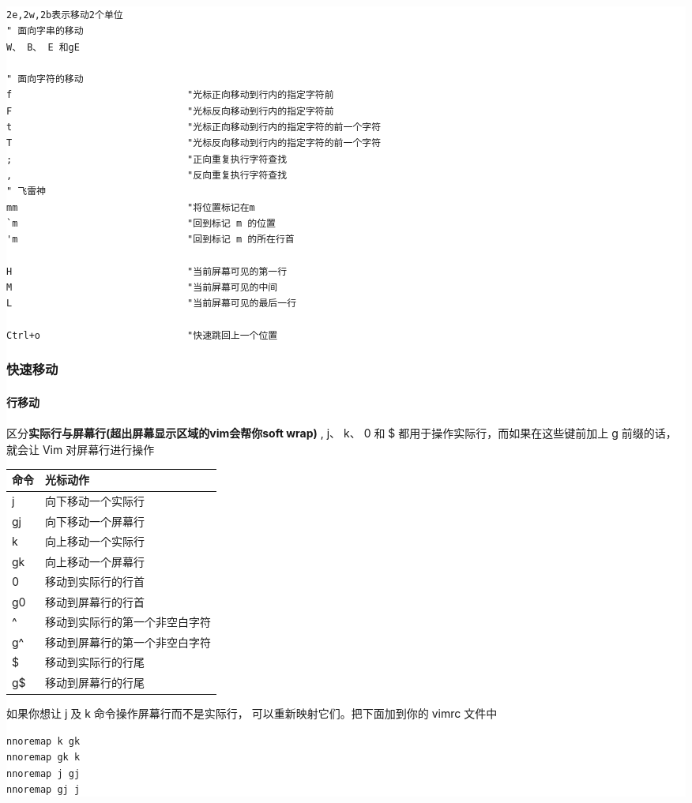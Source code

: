 ```shell
2e,2w,2b表示移动2个单位
" 面向字串的移动
W、 B、 E 和gE                  

" 面向字符的移动
f                               "光标正向移动到行内的指定字符前
F                               "光标反向移动到行内的指定字符前
t                               "光标正向移动到行内的指定字符的前一个字符
T                               "光标反向移动到行内的指定字符的前一个字符
;                               "正向重复执行字符查找
,                               "反向重复执行字符查找
" 飞雷神
mm                              "将位置标记在m
`m                              "回到标记 m 的位置
'm                              "回到标记 m 的所在行首

H                               "当前屏幕可见的第一行
M                               "当前屏幕可见的中间
L                               "当前屏幕可见的最后一行

Ctrl+o                          "快速跳回上一个位置
```

### 快速移动

#### 行移动

区分**实际行与屏幕行(超出屏幕显示区域的vim会帮你soft wrap)** , j、 k、 0 和 $ 都用于操作实际行，而如果在这些键前加上 g 前缀的话， 就会让 Vim 对屏幕行进行操作 

| 命令 | 光标动作                       |
| :--- | :----------------------------- |
| j    | 向下移动一个实际行             |
| gj   | 向下移动一个屏幕行             |
| k    | 向上移动一个实际行             |
| gk   | 向上移动一个屏幕行             |
| 0    | 移动到实际行的行首             |
| g0   | 移动到屏幕行的行首             |
| ^    | 移动到实际行的第一个非空白字符 |
| g^   | 移动到屏幕行的第一个非空白字符 |
| $    | 移动到实际行的行尾             |
| g$   | 移动到屏幕行的行尾             |

如果你想让 j 及 k 命令操作屏幕行而不是实际行， 可以重新映射它们。把下面加到你的 vimrc 文件中 

```
nnoremap k gk
nnoremap gk k
nnoremap j gj
nnoremap gj j
```
